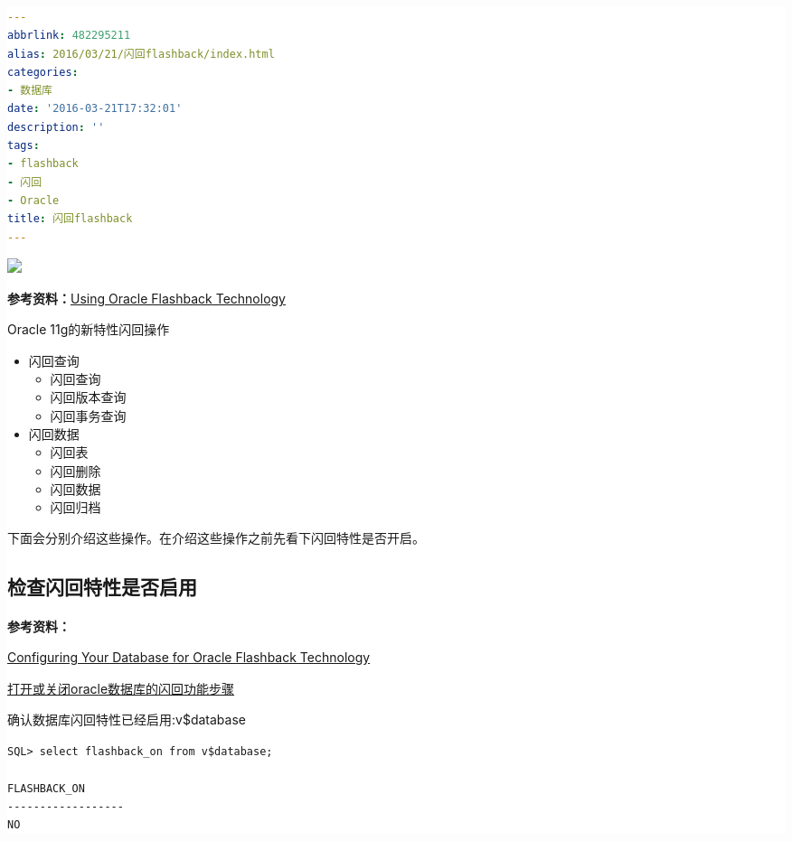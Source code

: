 ```yaml
---
abbrlink: 482295211
alias: 2016/03/21/闪回flashback/index.html
categories:
- 数据库
date: '2016-03-21T17:32:01'
description: ''
tags:
- flashback
- 闪回
- Oracle
title: 闪回flashback
---
```









![](https://flowsnow.oss-cn-shanghai.aliyuncs.com/history/Oracle-flashback_pic.png)

**参考资料：**[Using Oracle Flashback Technology](https://docs.oracle.com/cd/E11882_01/appdev.112/e41502/adfns_flashback.htm)

Oracle 11g的新特性闪回操作

- 闪回查询
  - 闪回查询
  - 闪回版本查询
  - 闪回事务查询
- 闪回数据
  - 闪回表
  - 闪回删除
  - 闪回数据
  - 闪回归档

下面会分别介绍这些操作。在介绍这些操作之前先看下闪回特性是否开启。



## 检查闪回特性是否启用

**参考资料：**

[Configuring Your Database for Oracle Flashback Technology](https://docs.oracle.com/cd/E11882_01/appdev.112/e41502/adfns_flashback.htm#ADFNS01002)

[打开或关闭oracle数据库的闪回功能步骤 ](http://blog.itpub.net/26194851/viewspace-763582/)

确认数据库闪回特性已经启用:v$database

```
SQL> select flashback_on from v$database;

FLASHBACK_ON
------------------
NO
```

